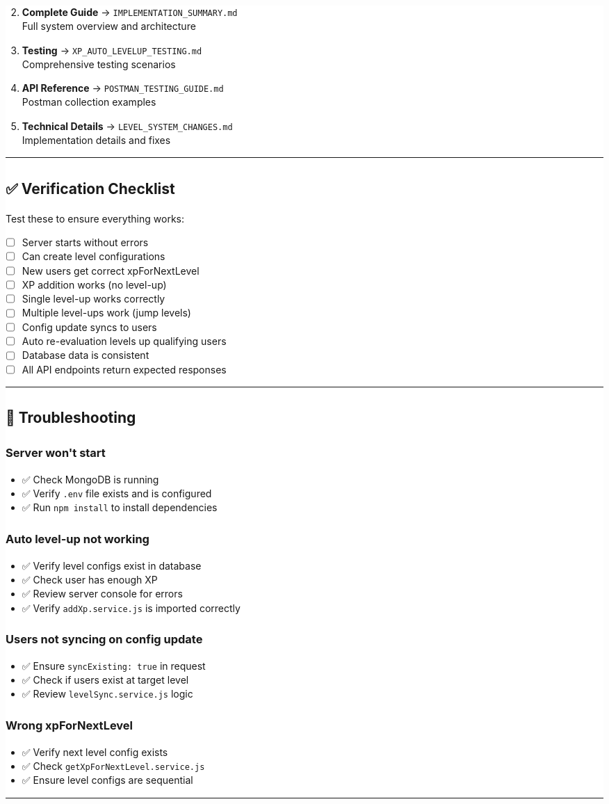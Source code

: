 2. **Complete Guide** → `IMPLEMENTATION_SUMMARY.md`  
   Full system overview and architecture

3. **Testing** → `XP_AUTO_LEVELUP_TESTING.md`  
   Comprehensive testing scenarios

4. **API Reference** → `POSTMAN_TESTING_GUIDE.md`  
   Postman collection examples

5. **Technical Details** → `LEVEL_SYSTEM_CHANGES.md`  
   Implementation details and fixes

---

## ✅ Verification Checklist

Test these to ensure everything works:

- [ ] Server starts without errors
- [ ] Can create level configurations
- [ ] New users get correct xpForNextLevel
- [ ] XP addition works (no level-up)
- [ ] Single level-up works correctly
- [ ] Multiple level-ups work (jump levels)
- [ ] Config update syncs to users
- [ ] Auto re-evaluation levels up qualifying users
- [ ] Database data is consistent
- [ ] All API endpoints return expected responses

---

## 🐛 Troubleshooting

### **Server won't start**
- ✅ Check MongoDB is running
- ✅ Verify `.env` file exists and is configured
- ✅ Run `npm install` to install dependencies

### **Auto level-up not working**
- ✅ Verify level configs exist in database
- ✅ Check user has enough XP
- ✅ Review server console for errors
- ✅ Verify `addXp.service.js` is imported correctly

### **Users not syncing on config update**
- ✅ Ensure `syncExisting: true` in request
- ✅ Check if users exist at target level
- ✅ Review `levelSync.service.js` logic

### **Wrong xpForNextLevel**
- ✅ Verify next level config exists
- ✅ Check `getXpForNextLevel.service.js`
- ✅ Ensure level configs are sequential

---